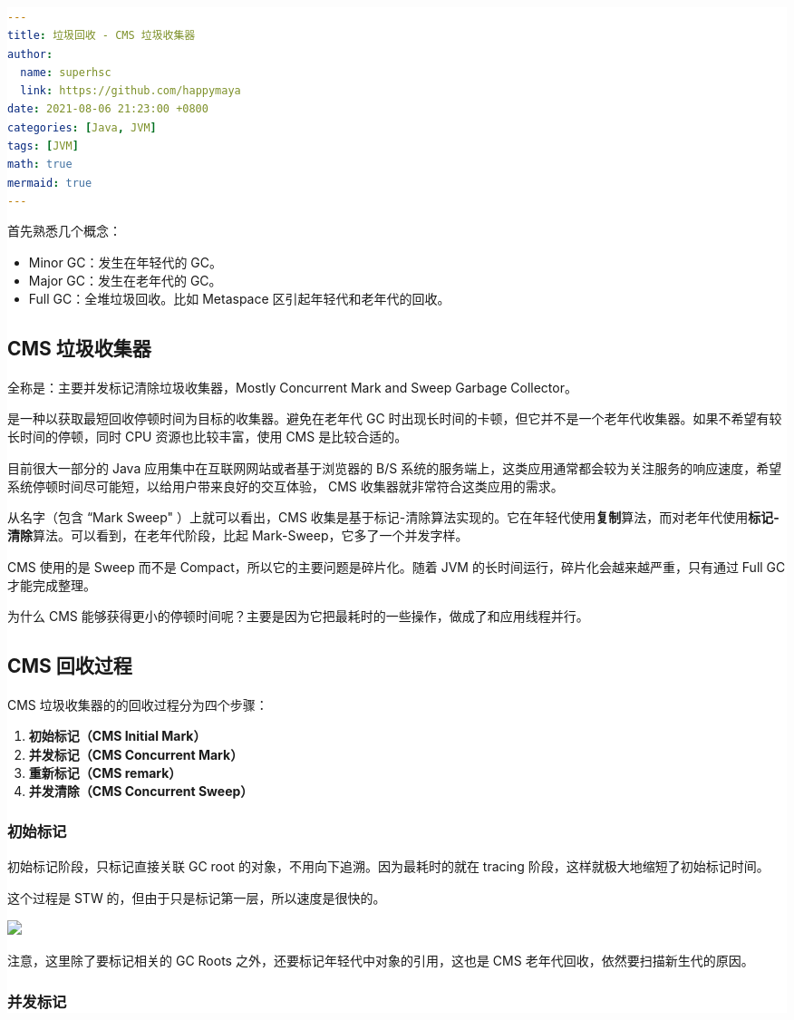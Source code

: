 ```yaml
---
title: 垃圾回收 - CMS 垃圾收集器
author:
  name: superhsc
  link: https://github.com/happymaya
date: 2021-08-06 21:23:00 +0800
categories: [Java, JVM]
tags: [JVM]
math: true
mermaid: true
---
```


首先熟悉几个概念：

- Minor GC：发生在年轻代的 GC。
- Major GC：发生在老年代的 GC。
- Full GC：全堆垃圾回收。比如 Metaspace 区引起年轻代和老年代的回收。

## CMS 垃圾收集器

全称是：主要并发标记清除垃圾收集器，Mostly Concurrent Mark and Sweep Garbage Collector。

是一种以获取最短回收停顿时间为目标的收集器。避免在老年代 GC 时出现长时间的卡顿，但它并不是一个老年代收集器。如果不希望有较长时间的停顿，同时 CPU 资源也比较丰富，使用 CMS 是比较合适的。

目前很大一部分的 Java 应用集中在互联网网站或者基于浏览器的 B/S 系统的服务端上，这类应用通常都会较为关注服务的响应速度，希望系统停顿时间尽可能短，以给用户带来良好的交互体验， CMS 收集器就非常符合这类应用的需求。

从名字（包含 “Mark Sweep" ）上就可以看出，CMS 收集是基于标记-清除算法实现的。它在年轻代使用**复制**算法，而对老年代使用**标记-清除**算法。可以看到，在老年代阶段，比起 Mark-Sweep，它多了一个并发字样。

CMS 使用的是 Sweep 而不是 Compact，所以它的主要问题是碎片化。随着 JVM 的长时间运行，碎片化会越来越严重，只有通过 Full GC 才能完成整理。

为什么 CMS 能够获得更小的停顿时间呢？主要是因为它把最耗时的一些操作，做成了和应用线程并行。

## CMS 回收过程

CMS 垃圾收集器的的回收过程分为四个步骤：

1. **初始标记（CMS Initial Mark）**
2. **并发标记（CMS Concurrent Mark）**
3. **重新标记（CMS remark）**
4. **并发清除（CMS Concurrent Sweep）**

### 初始标记

初始标记阶段，只标记直接关联 GC root 的对象，不用向下追溯。因为最耗时的就在 tracing 阶段，这样就极大地缩短了初始标记时间。

这个过程是 STW 的，但由于只是标记第一层，所以速度是很快的。

![](https://images.happymaya.cn/assert/java/jvm/jvm-06-15.png)

注意，这里除了要标记相关的 GC Roots 之外，还要标记年轻代中对象的引用，这也是 CMS 老年代回收，依然要扫描新生代的原因。

### 并发标记
